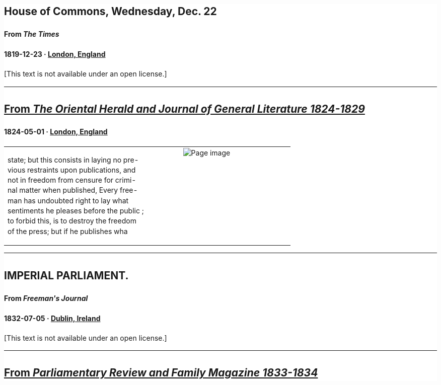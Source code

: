 
## House of Commons, Wednesday, Dec. 22

#### From _The Times_

#### 1819-12-23 &middot; [London, England](http://dbpedia.org/resource/London)

[This text is not available under an open license.]

---

## [From _The Oriental Herald and Journal of General Literature 1824-1829_](https://archive.org/details/sim_oriental-herald-and-journal-of-general-literature_1824-05_2_5/page/n107/mode/1up?view=theater)

#### 1824-05-01 &middot; [London, England](http://dbpedia.org/resource/London)

<table style="width: 100%;"><tr><td style="width: 50%">

  
state; but this consists in laying no pre-  
vious restraints upon publications, and  
not in freedom from censure for crimi-  
nal matter when published, Every free-  
man has undoubted right to lay what  
sentiments he pleases before the public ;  
to forbid this, is to destroy the freedom  
of the press; but if he publishes wha
</td><td style="width: 50%; max-height: 75%; margin: auto; display: block;">
<img alt="Page image" src="https://iiif.archive.org/image/iiif/2/sim_oriental-herald-and-journal-of-general-literature_1824-05_2_5%2Fsim_oriental-herald-and-journal-of-general-literature_1824-05_2_5_jp2.zip%2Fsim_oriental-herald-and-journal-of-general-literature_1824-05_2_5_jp2%2Fsim_oriental-herald-and-journal-of-general-literature_1824-05_2_5_0107.jp2/pct:57.68518518518518,35.01702610669694,31.15740740740741,8.626560726447218/600,/0/default.jpg"/>
</td>
</tr></table>

---

## IMPERIAL PARLIAMENT.

#### From _Freeman's Journal_

#### 1832-07-05 &middot; [Dublin, Ireland](http://dbpedia.org/resource/Dublin)

[This text is not available under an open license.]

---

## [From _Parliamentary Review and Family Magazine 1833-1834_](https://archive.org/details/sim_parliamentary-review-and-family-magazine_1834-07-12_1/page/n88/mode/1up?view=theater)
